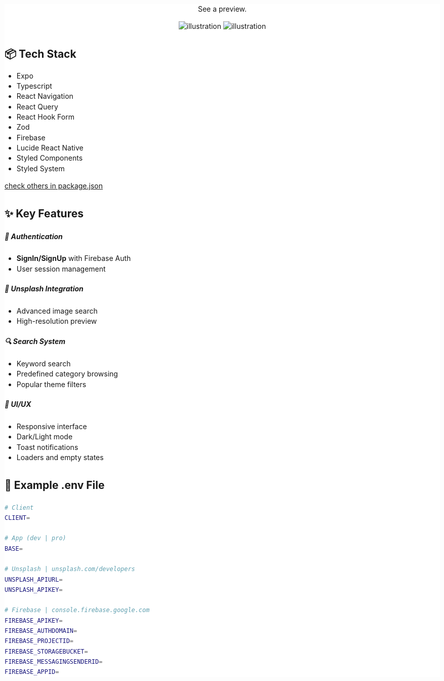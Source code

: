 <p align="center">See a preview.</p>

<p align="center">
  <img src="docs/assets/preview1.gif" width="45%"  alt="illustration" >
  <img src="docs/assets/preview2.gif" width="45%"  alt="illustration" >
</p>

## 📦 Tech Stack

- Expo
- Typescript
- React Navigation
- React Query
- React Hook Form
- Zod
- Firebase
- Lucide React Native
- Styled Components
- Styled System

[check others in package.json](package.json)

## ✨ Key Features

##### 🔐 Authentication
- **SignIn/SignUp** with Firebase Auth
- User session management

##### 🌄 Unsplash Integration
- Advanced image search
- High-resolution preview

##### 🔍 Search System
- Keyword search
- Predefined category browsing
- Popular theme filters

##### 🎨 UI/UX
- Responsive interface
- Dark/Light mode
- Toast notifications
- Loaders and empty states

## 🔐 Example .env File

```bash
# Client
CLIENT=

# App (dev | pro)
BASE=

# Unsplash | unsplash.com/developers
UNSPLASH_APIURL=
UNSPLASH_APIKEY=

# Firebase | console.firebase.google.com
FIREBASE_APIKEY=
FIREBASE_AUTHDOMAIN=
FIREBASE_PROJECTID=
FIREBASE_STORAGEBUCKET=
FIREBASE_MESSAGINGSENDERID=
FIREBASE_APPID=
```
